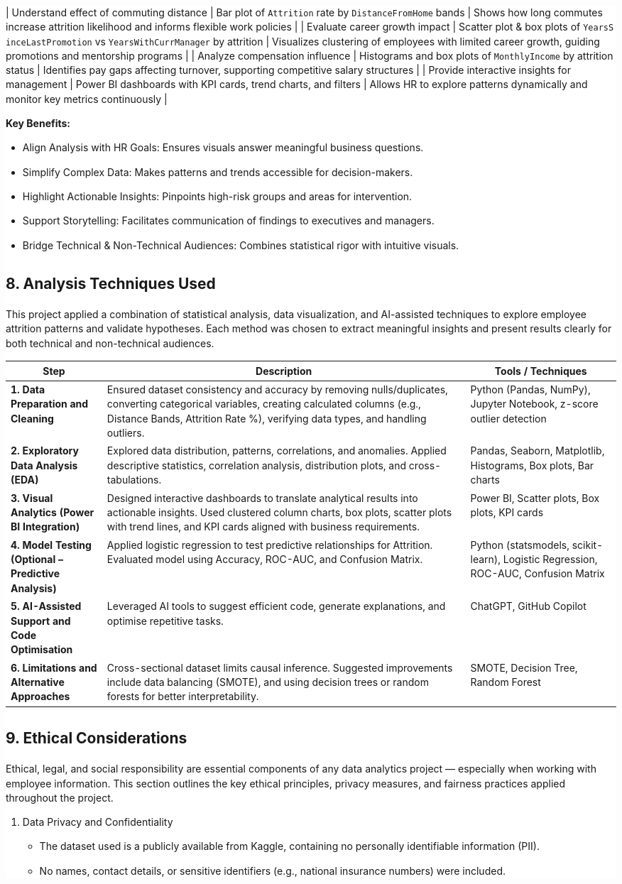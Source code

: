 | Understand effect of commuting distance     | Bar plot of `Attrition` rate by `DistanceFromHome` bands                                     | Shows how long commutes increase attrition likelihood and informs flexible work policies                  |
| Evaluate career growth impact               | Scatter plot & box plots of `YearsSinceLastPromotion` vs `YearsWithCurrManager` by attrition | Visualizes clustering of employees with limited career growth, guiding promotions and mentorship programs |
| Analyze compensation influence              | Histograms and box plots of `MonthlyIncome` by attrition status                              | Identifies pay gaps affecting turnover, supporting competitive salary structures                          |
| Provide interactive insights for management | Power BI dashboards with KPI cards, trend charts, and filters                                | Allows HR to explore patterns dynamically and monitor key metrics continuously                            |

**Key Benefits:**

- Align Analysis with HR Goals: Ensures visuals answer meaningful business questions.

- Simplify Complex Data: Makes patterns and trends accessible for decision-makers.

- Highlight Actionable Insights: Pinpoints high-risk groups and areas for intervention.

- Support Storytelling: Facilitates communication of findings to executives and managers.

- Bridge Technical & Non-Technical Audiences: Combines statistical rigor with intuitive visuals.

## 8. <a name='AnalysisTechniquesUsed'></a>Analysis Techniques Used

This project applied a combination of statistical analysis, data visualization, and AI-assisted techniques to explore employee attrition patterns and validate hypotheses.
Each method was chosen to extract meaningful insights and present results clearly for both technical and non-technical audiences.

| Step                                                  | Description                                                                                                                                                                                                                 | Tools / Techniques                                                                 |
| ----------------------------------------------------- | --------------------------------------------------------------------------------------------------------------------------------------------------------------------------------------------------------------------------- | ---------------------------------------------------------------------------------- |
| **1. Data Preparation and Cleaning**                  | Ensured dataset consistency and accuracy by removing nulls/duplicates, converting categorical variables, creating calculated columns (e.g., Distance Bands, Attrition Rate %), verifying data types, and handling outliers. | Python (Pandas, NumPy), Jupyter Notebook, z-score outlier detection                |
| **2. Exploratory Data Analysis (EDA)**                | Explored data distribution, patterns, correlations, and anomalies. Applied descriptive statistics, correlation analysis, distribution plots, and cross-tabulations.                                                         | Pandas, Seaborn, Matplotlib, Histograms, Box plots, Bar charts                     |
| **3. Visual Analytics (Power BI Integration)**        | Designed interactive dashboards to translate analytical results into actionable insights. Used clustered column charts, box plots, scatter plots with trend lines, and KPI cards aligned with business requirements.        | Power BI, Scatter plots, Box plots, KPI cards                                      |
| **4. Model Testing (Optional – Predictive Analysis)** | Applied logistic regression to test predictive relationships for Attrition. Evaluated model using Accuracy, ROC-AUC, and Confusion Matrix.                                                                                  | Python (statsmodels, scikit-learn), Logistic Regression, ROC-AUC, Confusion Matrix |
| **5. AI-Assisted Support and Code Optimisation**      | Leveraged AI tools to suggest efficient code, generate explanations, and optimise repetitive tasks.                                                                                                                         | ChatGPT, GitHub Copilot                                                            |
| **6. Limitations and Alternative Approaches**         | Cross-sectional dataset limits causal inference. Suggested improvements include data balancing (SMOTE), and using decision trees or random forests for better interpretability.                                             | SMOTE, Decision Tree, Random Forest                                                |

## 9. <a name='EthicalConsiderations'></a>Ethical Considerations

Ethical, legal, and social responsibility are essential components of any data analytics project — especially when working with employee information.
This section outlines the key ethical principles, privacy measures, and fairness practices applied throughout the project.

1. Data Privacy and Confidentiality

   - The dataset used is a publicly available from Kaggle, containing no personally identifiable information (PII).

   - No names, contact details, or sensitive identifiers (e.g., national insurance numbers) were included.

